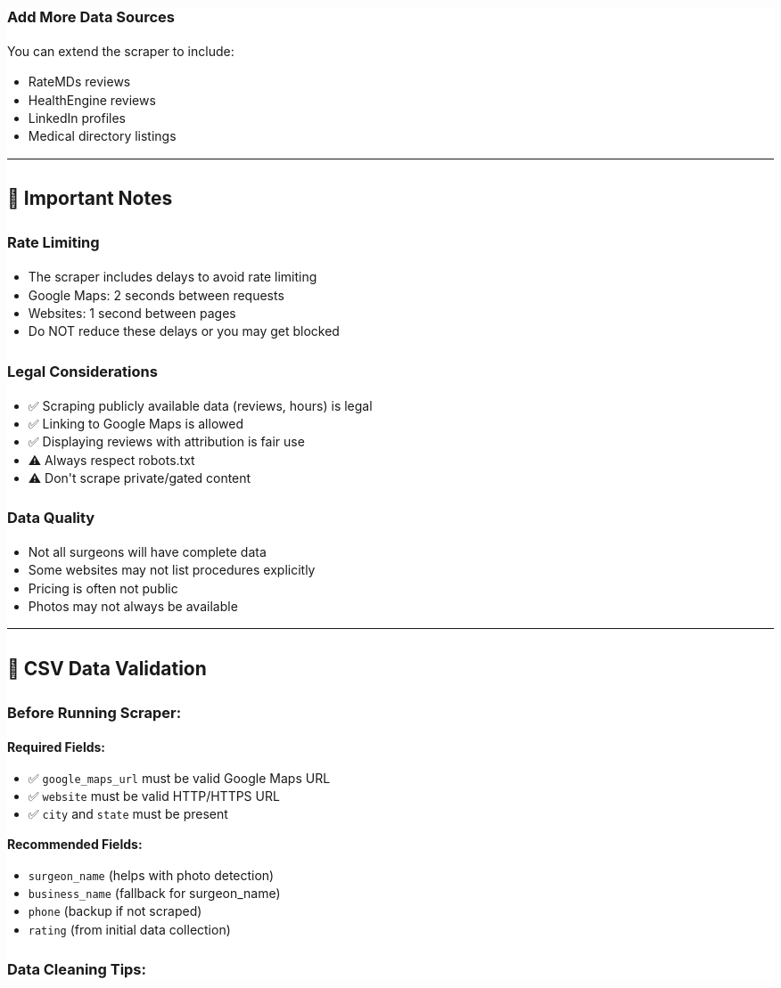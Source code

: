 ### Add More Data Sources

You can extend the scraper to include:
- RateMDs reviews
- HealthEngine reviews
- LinkedIn profiles
- Medical directory listings

---

## 🚨 Important Notes

### Rate Limiting
- The scraper includes delays to avoid rate limiting
- Google Maps: 2 seconds between requests
- Websites: 1 second between pages
- Do NOT reduce these delays or you may get blocked

### Legal Considerations
- ✅ Scraping publicly available data (reviews, hours) is legal
- ✅ Linking to Google Maps is allowed
- ✅ Displaying reviews with attribution is fair use
- ⚠️ Always respect robots.txt
- ⚠️ Don't scrape private/gated content

### Data Quality
- Not all surgeons will have complete data
- Some websites may not list procedures explicitly
- Pricing is often not public
- Photos may not always be available

---

## 📝 CSV Data Validation

### Before Running Scraper:

**Required Fields:**
- ✅ `google_maps_url` must be valid Google Maps URL
- ✅ `website` must be valid HTTP/HTTPS URL
- ✅ `city` and `state` must be present

**Recommended Fields:**
- `surgeon_name` (helps with photo detection)
- `business_name` (fallback for surgeon_name)
- `phone` (backup if not scraped)
- `rating` (from initial data collection)

### Data Cleaning Tips:
